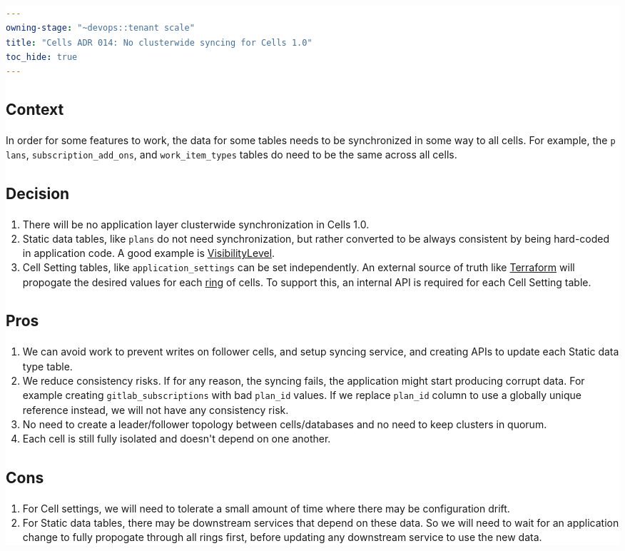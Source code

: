 ```yaml
---
owning-stage: "~devops::tenant scale"
title: "Cells ADR 014: No clusterwide syncing for Cells 1.0"
toc_hide: true
---
```


## Context

In order for some features to work, the data for some
tables needs to be synchronized in some way to all cells.
For example, the `plans`, `subscription_add_ons`, and `work_item_types` tables do need to be the same across all cells.

## Decision

1. There will be no application layer clusterwide synchronization in Cells 1.0.
1. Static data tables, like `plans` do not need synchronization, but rather
   converted to be always consistent by being hard-coded in application code.
   A good example is
   [VisibilityLevel](https://gitlab.com/gitlab-org/gitlab/-/blob/5ae43dface737373c50798ccd909174bcdd9b664/lib/gitlab/visibility_level.rb#L25-27).
1. Cell Setting tables, like `application_settings` can be set independently.
   An external source of truth like
   [Terraform](https://gitlab.com/gitlab-org/gitlab/-/issues/505685) will
   propogate the desired values for each [ring](../infrastructure/_index.md#rings) of cells.
   To support this, an internal API is required for each Cell Setting
   table.

## Pros

1. We can avoid work to prevent writes on follower cells, and setup syncing service, and creating APIs to update each Static data type table.
1. We reduce consistency risks. If for any reason, the syncing fails, the application might
   start producing corrupt data. For example creating `gitlab_subscriptions` with bad
   `plan_id` values. If we replace `plan_id` column to use a globally unique
   reference instead, we will not have any consistency risk.
1. No need to create a leader/follower topology between cells/databases and no need to keep clusters in quorum.
1. Each cell is still fully isolated and doesn't depend on one another.

## Cons

1. For Cell settings, we will need to tolerate a small amount of time where
   there may be configuration drift.
1. For Static data tables, there may be downstream services that depend on these
   data. So we will need to wait for an application change to fully propogate
   through all rings first, before updating any downstream service to use the
   new data.
